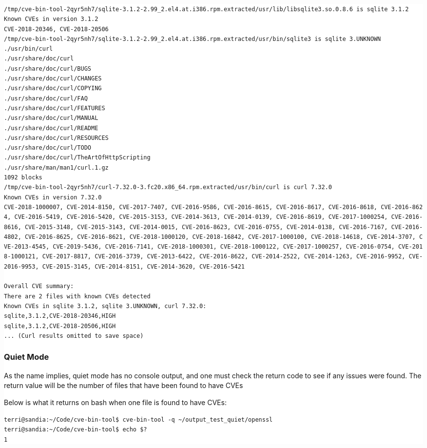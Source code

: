 ```console
/tmp/cve-bin-tool-2qyr5nh7/sqlite-3.1.2-2.99_2.el4.at.i386.rpm.extracted/usr/lib/libsqlite3.so.0.8.6 is sqlite 3.1.2
Known CVEs in version 3.1.2
CVE-2018-20346, CVE-2018-20506
/tmp/cve-bin-tool-2qyr5nh7/sqlite-3.1.2-2.99_2.el4.at.i386.rpm.extracted/usr/bin/sqlite3 is sqlite 3.UNKNOWN
./usr/bin/curl
./usr/share/doc/curl
./usr/share/doc/curl/BUGS
./usr/share/doc/curl/CHANGES
./usr/share/doc/curl/COPYING
./usr/share/doc/curl/FAQ
./usr/share/doc/curl/FEATURES
./usr/share/doc/curl/MANUAL
./usr/share/doc/curl/README
./usr/share/doc/curl/RESOURCES
./usr/share/doc/curl/TODO
./usr/share/doc/curl/TheArtOfHttpScripting
./usr/share/man/man1/curl.1.gz
1092 blocks
/tmp/cve-bin-tool-2qyr5nh7/curl-7.32.0-3.fc20.x86_64.rpm.extracted/usr/bin/curl is curl 7.32.0
Known CVEs in version 7.32.0
CVE-2018-1000007, CVE-2014-8150, CVE-2017-7407, CVE-2016-9586, CVE-2016-8615, CVE-2016-8617, CVE-2016-8618, CVE-2016-8624, CVE-2016-5419, CVE-2016-5420, CVE-2015-3153, CVE-2014-3613, CVE-2014-0139, CVE-2016-8619, CVE-2017-1000254, CVE-2016-8616, CVE-2015-3148, CVE-2015-3143, CVE-2014-0015, CVE-2016-8623, CVE-2016-0755, CVE-2014-0138, CVE-2016-7167, CVE-2016-4802, CVE-2016-8625, CVE-2016-8621, CVE-2018-1000120, CVE-2018-16842, CVE-2017-1000100, CVE-2018-14618, CVE-2014-3707, CVE-2013-4545, CVE-2019-5436, CVE-2016-7141, CVE-2018-1000301, CVE-2018-1000122, CVE-2017-1000257, CVE-2016-0754, CVE-2018-1000121, CVE-2017-8817, CVE-2016-3739, CVE-2013-6422, CVE-2016-8622, CVE-2014-2522, CVE-2014-1263, CVE-2016-9952, CVE-2016-9953, CVE-2015-3145, CVE-2014-8151, CVE-2014-3620, CVE-2016-5421

Overall CVE summary: 
There are 2 files with known CVEs detected
Known CVEs in sqlite 3.1.2, sqlite 3.UNKNOWN, curl 7.32.0:
sqlite,3.1.2,CVE-2018-20346,HIGH
sqlite,3.1.2,CVE-2018-20506,HIGH
... (Curl results omitted to save space)
```

### Quiet Mode

As the name implies, quiet mode has no console output, and one must check the
return code to see if any issues were found.  The return value will be the number of files that have been found to have CVEs

Below is what it returns on bash when one file is found to have CVEs:

```console
terri@sandia:~/Code/cve-bin-tool$ cve-bin-tool -q ~/output_test_quiet/openssl 
terri@sandia:~/Code/cve-bin-tool$ echo $?
1
```
